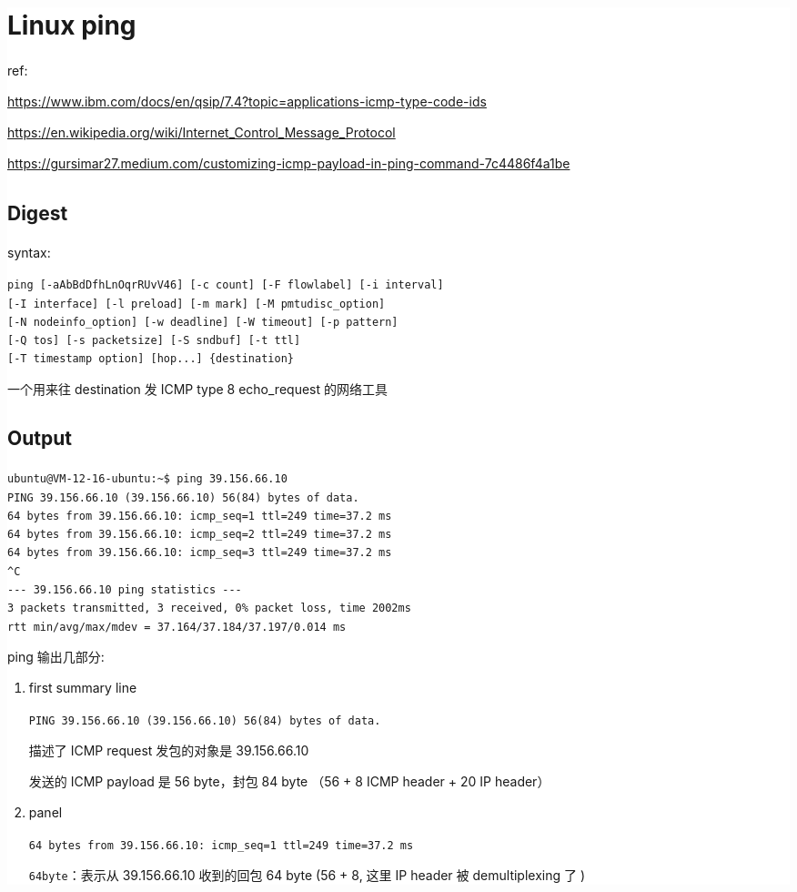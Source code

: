 # Linux ping

ref:

https://www.ibm.com/docs/en/qsip/7.4?topic=applications-icmp-type-code-ids

https://en.wikipedia.org/wiki/Internet_Control_Message_Protocol

https://gursimar27.medium.com/customizing-icmp-payload-in-ping-command-7c4486f4a1be

## Digest

syntax:

```
ping [-aAbBdDfhLnOqrRUvV46] [-c count] [-F flowlabel] [-i interval]
[-I interface] [-l preload] [-m mark] [-M pmtudisc_option]
[-N nodeinfo_option] [-w deadline] [-W timeout] [-p pattern]
[-Q tos] [-s packetsize] [-S sndbuf] [-t ttl]
[-T timestamp option] [hop...] {destination}
```

一个用来往 destination 发 ICMP type 8 echo_request 的网络工具

## Output

```
ubuntu@VM-12-16-ubuntu:~$ ping 39.156.66.10
PING 39.156.66.10 (39.156.66.10) 56(84) bytes of data.
64 bytes from 39.156.66.10: icmp_seq=1 ttl=249 time=37.2 ms
64 bytes from 39.156.66.10: icmp_seq=2 ttl=249 time=37.2 ms
64 bytes from 39.156.66.10: icmp_seq=3 ttl=249 time=37.2 ms
^C
--- 39.156.66.10 ping statistics ---
3 packets transmitted, 3 received, 0% packet loss, time 2002ms
rtt min/avg/max/mdev = 37.164/37.184/37.197/0.014 ms
```

ping 输出几部分:

1. first summary line 

   ```
   PING 39.156.66.10 (39.156.66.10) 56(84) bytes of data.
   ```

   描述了 ICMP request 发包的对象是 39.156.66.10

   发送的 ICMP payload 是 56 byte，封包 84 byte （56 + 8 ICMP header + 20 IP header）

2. panel

   ```
   64 bytes from 39.156.66.10: icmp_seq=1 ttl=249 time=37.2 ms
   ```

   `64byte`：表示从 39.156.66.10 收到的回包 64 byte (56 + 8, 这里 IP header 被 demultiplexing 了 )

